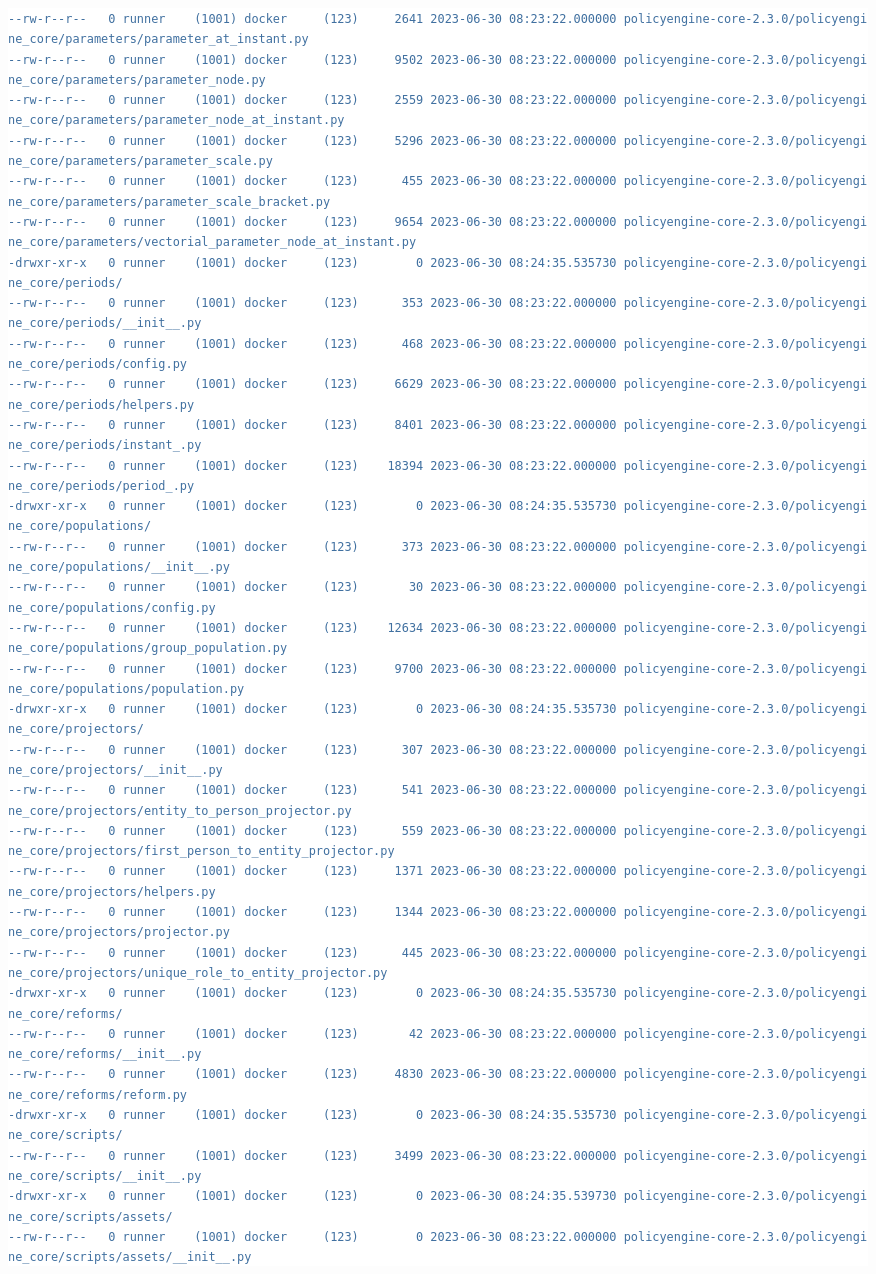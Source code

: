 ```diff
--rw-r--r--   0 runner    (1001) docker     (123)     2641 2023-06-30 08:23:22.000000 policyengine-core-2.3.0/policyengine_core/parameters/parameter_at_instant.py
--rw-r--r--   0 runner    (1001) docker     (123)     9502 2023-06-30 08:23:22.000000 policyengine-core-2.3.0/policyengine_core/parameters/parameter_node.py
--rw-r--r--   0 runner    (1001) docker     (123)     2559 2023-06-30 08:23:22.000000 policyengine-core-2.3.0/policyengine_core/parameters/parameter_node_at_instant.py
--rw-r--r--   0 runner    (1001) docker     (123)     5296 2023-06-30 08:23:22.000000 policyengine-core-2.3.0/policyengine_core/parameters/parameter_scale.py
--rw-r--r--   0 runner    (1001) docker     (123)      455 2023-06-30 08:23:22.000000 policyengine-core-2.3.0/policyengine_core/parameters/parameter_scale_bracket.py
--rw-r--r--   0 runner    (1001) docker     (123)     9654 2023-06-30 08:23:22.000000 policyengine-core-2.3.0/policyengine_core/parameters/vectorial_parameter_node_at_instant.py
-drwxr-xr-x   0 runner    (1001) docker     (123)        0 2023-06-30 08:24:35.535730 policyengine-core-2.3.0/policyengine_core/periods/
--rw-r--r--   0 runner    (1001) docker     (123)      353 2023-06-30 08:23:22.000000 policyengine-core-2.3.0/policyengine_core/periods/__init__.py
--rw-r--r--   0 runner    (1001) docker     (123)      468 2023-06-30 08:23:22.000000 policyengine-core-2.3.0/policyengine_core/periods/config.py
--rw-r--r--   0 runner    (1001) docker     (123)     6629 2023-06-30 08:23:22.000000 policyengine-core-2.3.0/policyengine_core/periods/helpers.py
--rw-r--r--   0 runner    (1001) docker     (123)     8401 2023-06-30 08:23:22.000000 policyengine-core-2.3.0/policyengine_core/periods/instant_.py
--rw-r--r--   0 runner    (1001) docker     (123)    18394 2023-06-30 08:23:22.000000 policyengine-core-2.3.0/policyengine_core/periods/period_.py
-drwxr-xr-x   0 runner    (1001) docker     (123)        0 2023-06-30 08:24:35.535730 policyengine-core-2.3.0/policyengine_core/populations/
--rw-r--r--   0 runner    (1001) docker     (123)      373 2023-06-30 08:23:22.000000 policyengine-core-2.3.0/policyengine_core/populations/__init__.py
--rw-r--r--   0 runner    (1001) docker     (123)       30 2023-06-30 08:23:22.000000 policyengine-core-2.3.0/policyengine_core/populations/config.py
--rw-r--r--   0 runner    (1001) docker     (123)    12634 2023-06-30 08:23:22.000000 policyengine-core-2.3.0/policyengine_core/populations/group_population.py
--rw-r--r--   0 runner    (1001) docker     (123)     9700 2023-06-30 08:23:22.000000 policyengine-core-2.3.0/policyengine_core/populations/population.py
-drwxr-xr-x   0 runner    (1001) docker     (123)        0 2023-06-30 08:24:35.535730 policyengine-core-2.3.0/policyengine_core/projectors/
--rw-r--r--   0 runner    (1001) docker     (123)      307 2023-06-30 08:23:22.000000 policyengine-core-2.3.0/policyengine_core/projectors/__init__.py
--rw-r--r--   0 runner    (1001) docker     (123)      541 2023-06-30 08:23:22.000000 policyengine-core-2.3.0/policyengine_core/projectors/entity_to_person_projector.py
--rw-r--r--   0 runner    (1001) docker     (123)      559 2023-06-30 08:23:22.000000 policyengine-core-2.3.0/policyengine_core/projectors/first_person_to_entity_projector.py
--rw-r--r--   0 runner    (1001) docker     (123)     1371 2023-06-30 08:23:22.000000 policyengine-core-2.3.0/policyengine_core/projectors/helpers.py
--rw-r--r--   0 runner    (1001) docker     (123)     1344 2023-06-30 08:23:22.000000 policyengine-core-2.3.0/policyengine_core/projectors/projector.py
--rw-r--r--   0 runner    (1001) docker     (123)      445 2023-06-30 08:23:22.000000 policyengine-core-2.3.0/policyengine_core/projectors/unique_role_to_entity_projector.py
-drwxr-xr-x   0 runner    (1001) docker     (123)        0 2023-06-30 08:24:35.535730 policyengine-core-2.3.0/policyengine_core/reforms/
--rw-r--r--   0 runner    (1001) docker     (123)       42 2023-06-30 08:23:22.000000 policyengine-core-2.3.0/policyengine_core/reforms/__init__.py
--rw-r--r--   0 runner    (1001) docker     (123)     4830 2023-06-30 08:23:22.000000 policyengine-core-2.3.0/policyengine_core/reforms/reform.py
-drwxr-xr-x   0 runner    (1001) docker     (123)        0 2023-06-30 08:24:35.535730 policyengine-core-2.3.0/policyengine_core/scripts/
--rw-r--r--   0 runner    (1001) docker     (123)     3499 2023-06-30 08:23:22.000000 policyengine-core-2.3.0/policyengine_core/scripts/__init__.py
-drwxr-xr-x   0 runner    (1001) docker     (123)        0 2023-06-30 08:24:35.539730 policyengine-core-2.3.0/policyengine_core/scripts/assets/
--rw-r--r--   0 runner    (1001) docker     (123)        0 2023-06-30 08:23:22.000000 policyengine-core-2.3.0/policyengine_core/scripts/assets/__init__.py
```